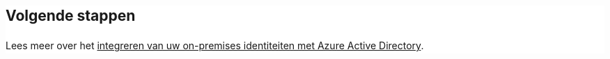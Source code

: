 ## Volgende stappen
Lees meer over het [integreren van uw on-premises identiteiten met Azure Active Directory](active-directory-aadconnect.md).







